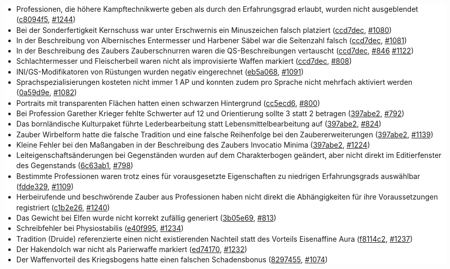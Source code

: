* Professionen, die höhere Kampftechnikwerte geben als durch den Erfahrungsgrad erlaubt, wurden nicht ausgeblendet ([c8094f5](https://github.com/elyukai/optolith-client/commit/c8094f5ef15f62f69088386b9fc6c64f7d8bfd02), [#1244](https://github.com/elyukai/optolith-client/issues/1244))
* Bei der Sonderfertigkeit Kernschuss war unter Erschwernis ein Minuszeichen falsch platziert ([ccd7dec](https://github.com/elyukai/optolith-client/commit/ccd7decc8314ca476b6a15932ed9b3fb1c22a1f7), [#1080](https://github.com/elyukai/optolith-client/issues/1080))
* In der Beschreibung von Albernisches Entermesser und Harbener Säbel war die Seitenzahl falsch ([ccd7dec](https://github.com/elyukai/optolith-client/commit/ccd7decc8314ca476b6a15932ed9b3fb1c22a1f7), [#1081](https://github.com/elyukai/optolith-client/issues/1081))
* In der Beschreibung des Zaubers Zauberschnurren waren die QS-Beschreibungen vertauscht ([ccd7dec](https://github.com/elyukai/optolith-client/commit/ccd7decc8314ca476b6a15932ed9b3fb1c22a1f7), [#846](https://github.com/elyukai/optolith-client/issues/846) [#1122](https://github.com/elyukai/optolith-client/issues/1122))
* Schlachtermesser und Fleischerbeil waren nicht als improvisierte Waffen markiert ([ccd7dec](https://github.com/elyukai/optolith-client/commit/ccd7decc8314ca476b6a15932ed9b3fb1c22a1f7), [#808](https://github.com/elyukai/optolith-client/issues/808))
* INI/GS-Modifikatoren von Rüstungen wurden negativ eingerechnet ([eb5a068](https://github.com/elyukai/optolith-client/commit/eb5a06884db1894e1a9f2b4b040b114cb4dc85cb), [#1091](https://github.com/elyukai/optolith-client/issues/1091))
* Sprachspezialisierungen kosteten nicht immer 1 AP und konnten zudem pro Sprache nicht mehrfach aktiviert werden ([0a59d9e](https://github.com/elyukai/optolith-client/commit/0a59d9e5e571e87525b18d0b25035e73f7cd87bf), [#1082](https://github.com/elyukai/optolith-client/issues/1082))
* Portraits mit transparenten Flächen hatten einen schwarzen Hintergrund ([cc5ecd6](https://github.com/elyukai/optolith-client/commit/cc5ecd6f098ae6c080eeb3b306887727a99c1220), [#800](https://github.com/elyukai/optolith-client/issues/800))
* Bei Profession Garether Krieger fehlte Schwerter auf 12 und Orientierung sollte 3 statt 2 betragen ([397abe2](https://github.com/elyukai/optolith-client/commit/397abe2b4a69582dc49422add1700807272c32d6), [#792](https://github.com/elyukai/optolith-client/issues/792))
* Das bornländische Kulturpaket führte Lederbearbeitung statt Lebensmittelbearbeitung auf ([397abe2](https://github.com/elyukai/optolith-client/commit/397abe2b4a69582dc49422add1700807272c32d6), [#824](https://github.com/elyukai/optolith-client/issues/824))
* Zauber Wirbelform hatte die falsche Tradition und eine falsche Reihenfolge bei den Zaubererweiterungen ([397abe2](https://github.com/elyukai/optolith-client/commit/397abe2b4a69582dc49422add1700807272c32d6), [#1139](https://github.com/elyukai/optolith-client/issues/1139))
* Kleine Fehler bei den Maßangaben in der Beschreibung des Zaubers Invocatio Minima ([397abe2](https://github.com/elyukai/optolith-client/commit/397abe2b4a69582dc49422add1700807272c32d6), [#1224](https://github.com/elyukai/optolith-client/issues/1224))
* Leiteigenschaftsänderungen bei Gegenständen wurden auf dem Charakterbogen geändert, aber nicht direkt im Editierfenster des Gegenstands ([6c63ab1](https://github.com/elyukai/optolith-client/commit/6c63ab1b5051882ace71f15740c3a69fff4a267f), [#798](https://github.com/elyukai/optolith-client/issues/798))
* Bestimmte Professionen waren trotz eines für vorausgesetzte Eigenschaften zu niedrigen Erfahrungsgrads auswählbar ([fdde329](https://github.com/elyukai/optolith-client/commit/fdde329de591319df3f6da11404dd7523d800c3e), [#1109](https://github.com/elyukai/optolith-client/issues/1109))
* Herbeirufende und beschwörende Zauber aus Professionen haben nicht direkt die Abhängigkeiten für ihre Voraussetzungen registriert ([c1b2e26](https://github.com/elyukai/optolith-client/commit/c1b2e267cb3f02d2d18812415c39c58739ad99ec), [#1240](https://github.com/elyukai/optolith-client/issues/1240))
* Das Gewicht bei Elfen wurde nicht korrekt zufällig generiert ([3b05e69](https://github.com/elyukai/optolith-client/commit/3b05e69e27f7faa1634b50eb134000fe1a2c3a21), [#813](https://github.com/elyukai/optolith-client/issues/813))
* Schreibfehler bei Physiostabilis ([e40f995](https://github.com/elyukai/optolith-client/commit/e40f995e341dc7fbcb1d9688c4b82a9187c180de), [#1234](https://github.com/elyukai/optolith-client/issues/1234))
* Tradition (Druide) referenzierte einen nicht existierenden Nachteil statt des Vorteils Eisenaffine Aura ([f8114c2](https://github.com/elyukai/optolith-client/commit/f8114c2f4318967631b71ea3614bf647e7826fa2), [#1237](https://github.com/elyukai/optolith-client/issues/1237))
* Der Hakendolch war nicht als Parierwaffe markiert ([ed74170](https://github.com/elyukai/optolith-client/commit/ed74170865b2caad8008a345db5c1705e0376bc5), [#1232](https://github.com/elyukai/optolith-client/issues/1232))
* Der Waffenvorteil des Kriegsbogens hatte einen falschen Schadensbonus ([8297455](https://github.com/elyukai/optolith-client/commit/8297455ddbd360035428a4ed244a684e6f1c7e7a), [#1074](https://github.com/elyukai/optolith-client/issues/1074))